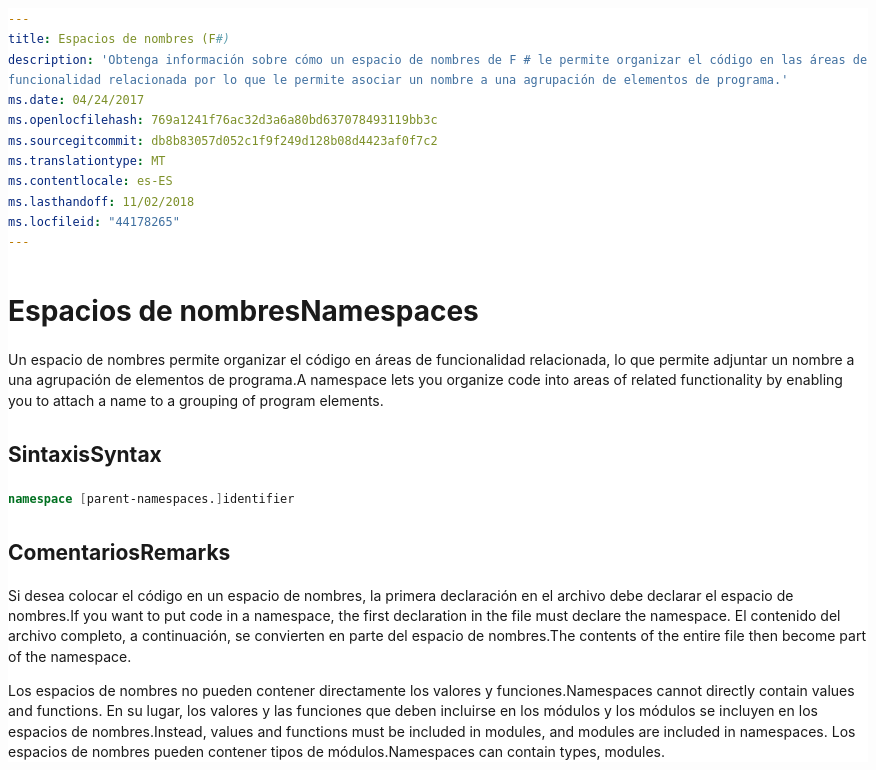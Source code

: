 ```yaml
---
title: Espacios de nombres (F#)
description: 'Obtenga información sobre cómo un espacio de nombres de F # le permite organizar el código en las áreas de funcionalidad relacionada por lo que le permite asociar un nombre a una agrupación de elementos de programa.'
ms.date: 04/24/2017
ms.openlocfilehash: 769a1241f76ac32d3a6a80bd637078493119bb3c
ms.sourcegitcommit: db8b83057d052c1f9f249d128b08d4423af0f7c2
ms.translationtype: MT
ms.contentlocale: es-ES
ms.lasthandoff: 11/02/2018
ms.locfileid: "44178265"
---
```

# <a name="namespaces"></a><span data-ttu-id="8dbd4-103">Espacios de nombres</span><span class="sxs-lookup"><span data-stu-id="8dbd4-103">Namespaces</span></span>

<span data-ttu-id="8dbd4-104">Un espacio de nombres permite organizar el código en áreas de funcionalidad relacionada, lo que permite adjuntar un nombre a una agrupación de elementos de programa.</span><span class="sxs-lookup"><span data-stu-id="8dbd4-104">A namespace lets you organize code into areas of related functionality by enabling you to attach a name to a grouping of program elements.</span></span>

## <a name="syntax"></a><span data-ttu-id="8dbd4-105">Sintaxis</span><span class="sxs-lookup"><span data-stu-id="8dbd4-105">Syntax</span></span>

```fsharp
namespace [parent-namespaces.]identifier
```

## <a name="remarks"></a><span data-ttu-id="8dbd4-106">Comentarios</span><span class="sxs-lookup"><span data-stu-id="8dbd4-106">Remarks</span></span>

<span data-ttu-id="8dbd4-107">Si desea colocar el código en un espacio de nombres, la primera declaración en el archivo debe declarar el espacio de nombres.</span><span class="sxs-lookup"><span data-stu-id="8dbd4-107">If you want to put code in a namespace, the first declaration in the file must declare the namespace.</span></span> <span data-ttu-id="8dbd4-108">El contenido del archivo completo, a continuación, se convierten en parte del espacio de nombres.</span><span class="sxs-lookup"><span data-stu-id="8dbd4-108">The contents of the entire file then become part of the namespace.</span></span>

<span data-ttu-id="8dbd4-109">Los espacios de nombres no pueden contener directamente los valores y funciones.</span><span class="sxs-lookup"><span data-stu-id="8dbd4-109">Namespaces cannot directly contain values and functions.</span></span> <span data-ttu-id="8dbd4-110">En su lugar, los valores y las funciones que deben incluirse en los módulos y los módulos se incluyen en los espacios de nombres.</span><span class="sxs-lookup"><span data-stu-id="8dbd4-110">Instead, values and functions must be included in modules, and modules are included in namespaces.</span></span> <span data-ttu-id="8dbd4-111">Los espacios de nombres pueden contener tipos de módulos.</span><span class="sxs-lookup"><span data-stu-id="8dbd4-111">Namespaces can contain types, modules.</span></span>
